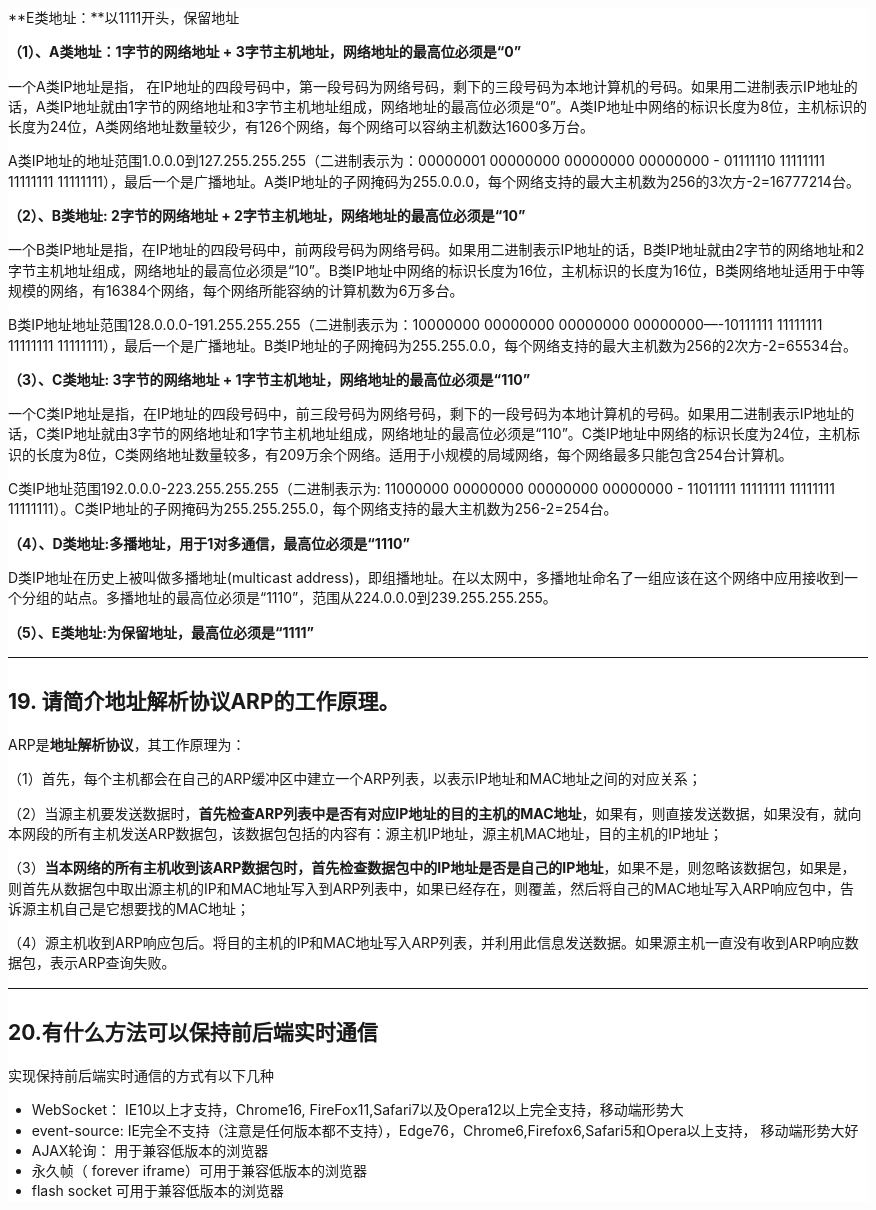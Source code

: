 **E类地址：**以1111开头，保留地址

**（1）、A类地址：1字节的网络地址 + 3字节主机地址，网络地址的最高位必须是“0”**

一个A类IP地址是指， 在IP地址的四段号码中，第一段号码为网络号码，剩下的三段号码为本地计算机的号码。如果用二进制表示IP地址的话，A类IP地址就由1字节的网络地址和3字节主机地址组成，网络地址的最高位必须是“0”。A类IP地址中网络的标识长度为8位，主机标识的长度为24位，A类网络地址数量较少，有126个网络，每个网络可以容纳主机数达1600多万台。

A类IP地址的地址范围1.0.0.0到127.255.255.255（二进制表示为：00000001 00000000 00000000 00000000 - 01111110 11111111 11111111 11111111），最后一个是广播地址。A类IP地址的子网掩码为255.0.0.0，每个网络支持的最大主机数为256的3次方-2=16777214台。

**（2）、B类地址: 2字节的网络地址 + 2字节主机地址，网络地址的最高位必须是“10”**

一个B类IP地址是指，在IP地址的四段号码中，前两段号码为网络号码。如果用二进制表示IP地址的话，B类IP地址就由2字节的网络地址和2字节主机地址组成，网络地址的最高位必须是“10”。B类IP地址中网络的标识长度为16位，主机标识的长度为16位，B类网络地址适用于中等规模的网络，有16384个网络，每个网络所能容纳的计算机数为6万多台。

B类IP地址地址范围128.0.0.0-191.255.255.255（二进制表示为：10000000 00000000 00000000 00000000—-10111111 11111111 11111111 11111111），最后一个是广播地址。B类IP地址的子网掩码为255.255.0.0，每个网络支持的最大主机数为256的2次方-2=65534台。

**（3）、C类地址: 3字节的网络地址 + 1字节主机地址，网络地址的最高位必须是“110”**

一个C类IP地址是指，在IP地址的四段号码中，前三段号码为网络号码，剩下的一段号码为本地计算机的号码。如果用二进制表示IP地址的话，C类IP地址就由3字节的网络地址和1字节主机地址组成，网络地址的最高位必须是“110”。C类IP地址中网络的标识长度为24位，主机标识的长度为8位，C类网络地址数量较多，有209万余个网络。适用于小规模的局域网络，每个网络最多只能包含254台计算机。

C类IP地址范围192.0.0.0-223.255.255.255（二进制表示为: 11000000 00000000 00000000 00000000 - 11011111 11111111 11111111 11111111）。C类IP地址的子网掩码为255.255.255.0，每个网络支持的最大主机数为256-2=254台。

**（4）、D类地址:多播地址，用于1对多通信，最高位必须是“1110”**

D类IP地址在历史上被叫做多播地址(multicast address)，即组播地址。在以太网中，多播地址命名了一组应该在这个网络中应用接收到一个分组的站点。多播地址的最高位必须是“1110”，范围从224.0.0.0到239.255.255.255。

**（5）、E类地址:为保留地址，最高位必须是“1111”**



----

## 19. 请简介地址解析协议ARP的工作原理。

ARP是**地址解析协议**，其工作原理为：

（1）首先，每个主机都会在自己的ARP缓冲区中建立一个ARP列表，以表示IP地址和MAC地址之间的对应关系；

（2）当源主机要发送数据时，**首先检查ARP列表中是否有对应IP地址的目的主机的MAC地址**，如果有，则直接发送数据，如果没有，就向本网段的所有主机发送ARP数据包，该数据包包括的内容有：源主机IP地址，源主机MAC地址，目的主机的IP地址；

（3）**当本网络的所有主机收到该ARP数据包时，首先检查数据包中的IP地址是否是自己的IP地址**，如果不是，则忽略该数据包，如果是，则首先从数据包中取出源主机的IP和MAC地址写入到ARP列表中，如果已经存在，则覆盖，然后将自己的MAC地址写入ARP响应包中，告诉源主机自己是它想要找的MAC地址；

（4）源主机收到ARP响应包后。将目的主机的IP和MAC地址写入ARP列表，并利用此信息发送数据。如果源主机一直没有收到ARP响应数据包，表示ARP查询失败。



---

## 20.有什么方法可以保持前后端实时通信

实现保持前后端实时通信的方式有以下几种

- WebSocket： IE10以上才支持，Chrome16, FireFox11,Safari7以及Opera12以上完全支持，移动端形势大
- event-source: IE完全不支持（注意是任何版本都不支持），Edge76，Chrome6,Firefox6,Safari5和Opera以上支持， 移动端形势大好
- AJAX轮询： 用于兼容低版本的浏览器
- 永久帧（ forever iframe）可用于兼容低版本的浏览器
- flash socket 可用于兼容低版本的浏览器
